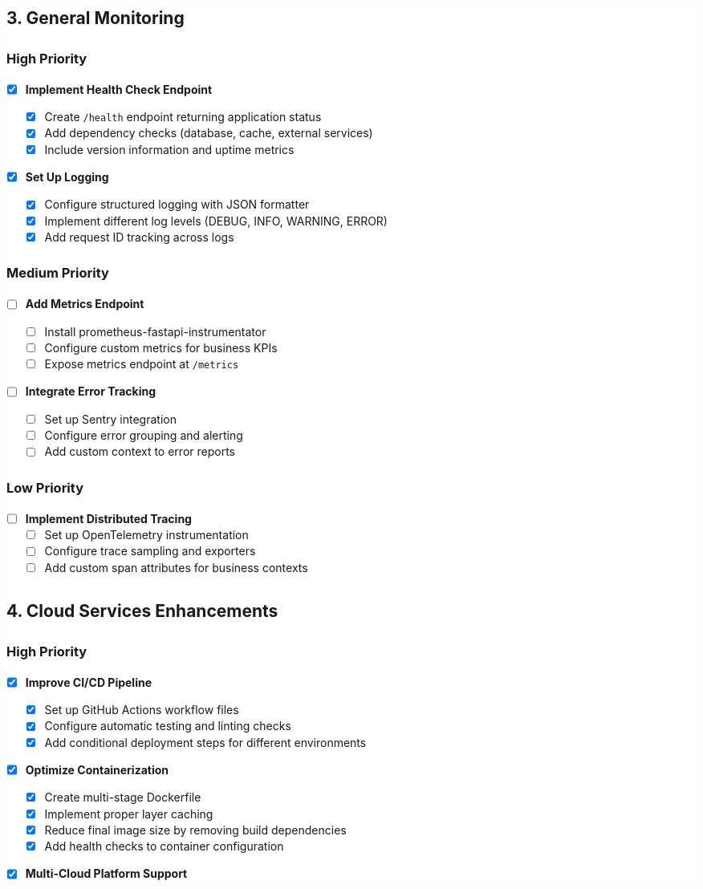 ## 3. General Monitoring

### High Priority

- [x] **Implement Health Check Endpoint**

  - [x] Create `/health` endpoint returning application status
  - [x] Add dependency checks (database, cache, external services)
  - [x] Include version information and uptime metrics

- [x] **Set Up Logging**
  - [x] Configure structured logging with JSON formatter
  - [x] Implement different log levels (DEBUG, INFO, WARNING, ERROR)
  - [x] Add request ID tracking across logs

### Medium Priority

- [ ] **Add Metrics Endpoint**

  - [ ] Install prometheus-fastapi-instrumentator
  - [ ] Configure custom metrics for business KPIs
  - [ ] Expose metrics endpoint at `/metrics`

- [ ] **Integrate Error Tracking**
  - [ ] Set up Sentry integration
  - [ ] Configure error grouping and alerting
  - [ ] Add custom context to error reports

### Low Priority

- [ ] **Implement Distributed Tracing**
  - [ ] Set up OpenTelemetry instrumentation
  - [ ] Configure trace sampling and exporters
  - [ ] Add custom span attributes for business contexts

## 4. Cloud Services Enhancements

### High Priority

- [x] **Improve CI/CD Pipeline**

  - [x] Set up GitHub Actions workflow files
  - [x] Configure automatic testing and linting checks
  - [x] Add conditional deployment steps for different environments

- [x] **Optimize Containerization**

  - [x] Create multi-stage Dockerfile
  - [x] Implement proper layer caching
  - [x] Reduce final image size by removing build dependencies
  - [x] Add health checks to container configuration

- [x] **Multi-Cloud Platform Support**

